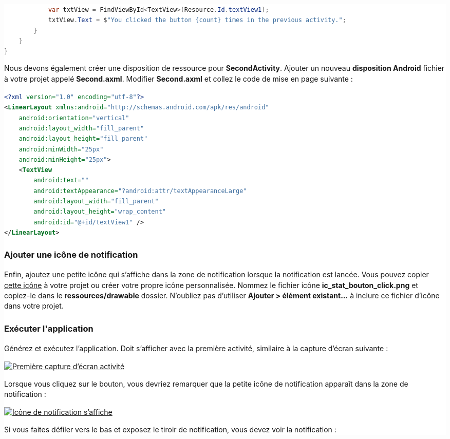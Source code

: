 ```csharp
            var txtView = FindViewById<TextView>(Resource.Id.textView1);
            txtView.Text = $"You clicked the button {count} times in the previous activity.";
        }
    }
}
```

Nous devons également créer une disposition de ressource pour **SecondActivity**. Ajouter un nouveau **disposition Android** fichier à votre projet appelé **Second.axml**. Modifier **Second.axml** et collez le code de mise en page suivante :

```xml
<?xml version="1.0" encoding="utf-8"?>
<LinearLayout xmlns:android="http://schemas.android.com/apk/res/android"
    android:orientation="vertical"
    android:layout_width="fill_parent"
    android:layout_height="fill_parent"
    android:minWidth="25px"
    android:minHeight="25px">
    <TextView
        android:text=""
        android:textAppearance="?android:attr/textAppearanceLarge"
        android:layout_width="fill_parent"
        android:layout_height="wrap_content"
        android:id="@+id/textView1" />
</LinearLayout>
```


### <a name="add-a-notification-icon"></a>Ajouter une icône de notification

Enfin, ajoutez une petite icône qui s’affiche dans la zone de notification lorsque la notification est lancée. Vous pouvez copier [cette icône](local-notifications-walkthrough-images/ic-stat-button-click.png) à votre projet ou créer votre propre icône personnalisée. Nommez le fichier icône **ic\_stat\_bouton\_click.png** et copiez-le dans le **ressources/drawable** dossier. N’oubliez pas d’utiliser **Ajouter > élément existant...**  à inclure ce fichier d’icône dans votre projet.


### <a name="run-the-application"></a>Exécuter l'application

Générez et exécutez l’application. Doit s’afficher avec la première activité, similaire à la capture d’écran suivante :

[![Première capture d’écran activité](local-notifications-walkthrough-images/2-start-screen-sml.png)](local-notifications-walkthrough-images/2-start-screen.png#lightbox)

Lorsque vous cliquez sur le bouton, vous devriez remarquer que la petite icône de notification apparaît dans la zone de notification :

[![Icône de notification s’affiche](local-notifications-walkthrough-images/3-notification-icon-sml.png)](local-notifications-walkthrough-images/3-notification-icon.png#lightbox)

Si vous faites défiler vers le bas et exposez le tiroir de notification, vous devez voir la notification :
